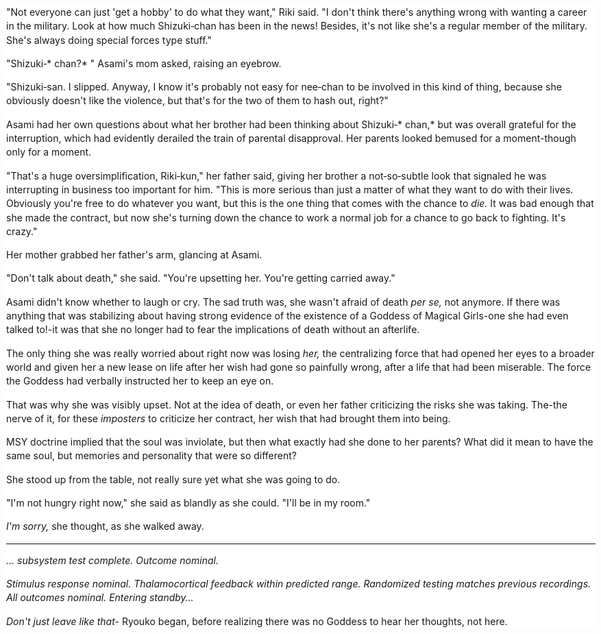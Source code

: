 "Not everyone can just 'get a hobby' to do what they want," Riki said. "I don't think there's anything wrong with wanting a career in the military. Look at how much Shizuki‐chan has been in the news! Besides, it's not like she's a regular member of the military. She's always doing special forces type stuff."

"Shizuki‐* chan?* " Asami's mom asked, raising an eyebrow.

"Shizuki‐san. I slipped. Anyway, I know it's probably not easy for nee‐chan to be involved in this kind of thing, because she obviously doesn't like the violence, but that's for the two of them to hash out, right?"

Asami had her own questions about what her brother had been thinking about Shizuki‐* chan,* but was overall grateful for the interruption, which had evidently derailed the train of parental disapproval. Her parents looked bemused for a moment-though only for a moment.

"That's a huge oversimplification, Riki‐kun," her father said, giving her brother a not‐so‐subtle look that signaled he was interrupting in business too important for him. "This is more serious than just a matter of what they want to do with their lives. Obviously you're free to do whatever you want, but this is the one thing that comes with the chance to *die.* It was bad enough that she made the contract, but now she's turning down the chance to work a normal job for a chance to go back to fighting. It's crazy."

Her mother grabbed her father's arm, glancing at Asami.

"Don't talk about death," she said. "You're upsetting her. You're getting carried away."

Asami didn't know whether to laugh or cry. The sad truth was, she wasn't afraid of death *per se,* not anymore. If there was anything that was stabilizing about having strong evidence of the existence of a Goddess of Magical Girls-one she had even talked to!-it was that she no longer had to fear the implications of death without an afterlife.

The only thing she was really worried about right now was losing *her,* the centralizing force that had opened her eyes to a broader world and given her a new lease on life after her wish had gone so painfully wrong, after a life that had been miserable. The force the Goddess had verbally instructed her to keep an eye on.

That was why she was visibly upset. Not at the idea of death, or even her father criticizing the risks she was taking. The-the nerve of it, for these *imposters* to criticize her contract, her wish that had brought them into being.

MSY doctrine implied that the soul was inviolate, but then what exactly had she done to her parents? What did it mean to have the same soul, but memories and personality that were so different?

She stood up from the table, not really sure yet what she was going to do.

"I'm not hungry right now," she said as blandly as she could. "I'll be in my room."

*I'm sorry,* she thought, as she walked away.

***

*… subsystem test complete. Outcome nominal.*

*Stimulus response nominal. Thalamocortical feedback within predicted range. Randomized testing matches previous recordings. All outcomes nominal. Entering standby…*

*Don't just leave like that-* Ryouko began, before realizing there was no Goddess to hear her thoughts, not here.
